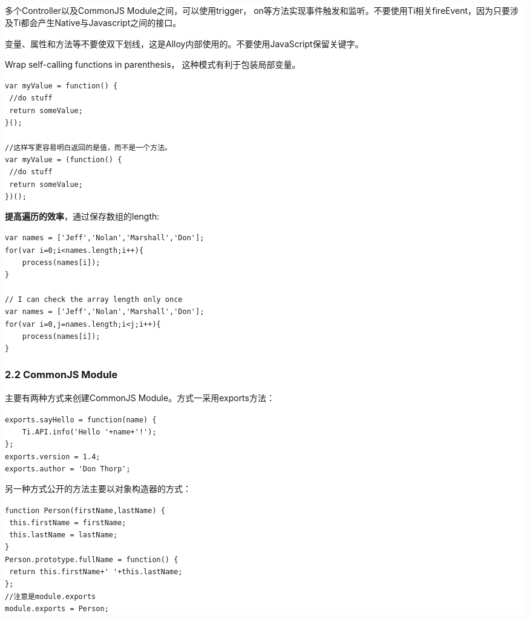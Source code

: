 多个Controller以及CommonJS Module之间，可以使用trigger， on等方法实现事件触发和监听。不要使用Ti相关fireEvent，因为只要涉及Ti都会产生Native与Javascript之间的接口。

变量、属性和方法等不要使双下划线，这是Alloy内部使用的。不要使用JavaScript保留关键字。

Wrap self-calling functions in parenthesis， 这种模式有利于包装局部变量。

```
var myValue = function() {
 //do stuff
 return someValue;
}();

//这样写更容易明白返回的是值，而不是一个方法。
var myValue = (function() {
 //do stuff
 return someValue;
})();
```

**提高遍历的效率**，通过保存数组的length:

```
var names = ['Jeff','Nolan','Marshall','Don'];
for(var i=0;i<names.length;i++){
	process(names[i]);
}

// I can check the array length only once
var names = ['Jeff','Nolan','Marshall','Don'];
for(var i=0,j=names.length;i<j;i++){
    process(names[i]);
}
```

### 2.2 CommonJS Module
主要有两种方式来创建CommonJS Module。方式一采用exports方法：

```
exports.sayHello = function(name) {
    Ti.API.info('Hello '+name+'!');
};
exports.version = 1.4;
exports.author = 'Don Thorp';
```

另一种方式公开的方法主要以对象构造器的方式：

```
function Person(firstName,lastName) {
 this.firstName = firstName;
 this.lastName = lastName;
}
Person.prototype.fullName = function() {
 return this.firstName+' '+this.lastName;
};
//注意是module.exports
module.exports = Person;
```
